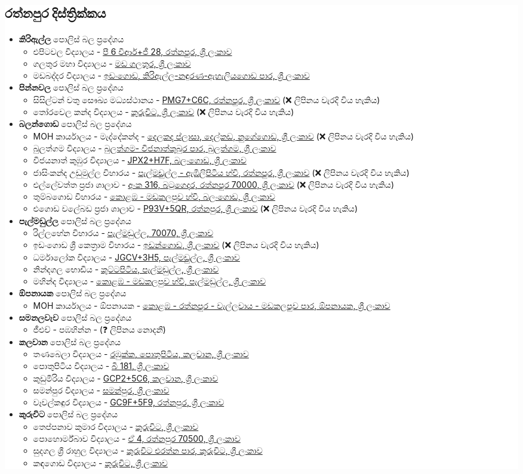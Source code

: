 ## රත්නපුර දිස්ත්‍රික්කය
* **කිරිඇල්ල** පොලිස් බල ප්‍රදේශය
  * එපිටවල විද්‍යාලය - [පී 6 වීආර්+ජී 28, රත්නපුර, ශ්‍රී ලංකාව](https://www.google.lk/maps/place/6.743776N,80.240076E) 
  * ගලතුර මහා විද්‍යාලය - [මඩ ගලතුර, ශ්‍රී ලංකාව](https://www.google.lk/maps/place/6.714894N,80.288574E) 
  * මඩබද්දර විද්‍යාලය - [ඉඩංගොඩ, කිරිඇල්ල-නඳුරණ-ඇහැලියගොඩ පාර, ශ්‍රී ලංකාව](https://www.google.lk/maps/place/6.736827N,80.272908E) 
* **පින්නවල** පොලිස් බල ප්‍රදේශය
  * සිසිල්ටන් වතු සෞඛ්‍ය මධ්‍යස්ථානය - [PMG7+C6C, රත්නපුර, ශ්‍රී ලංකාව](https://www.google.lk/maps/place/6.726057N,80.66301E) (❌ ලිපිනය වැරදි විය හැකිය) 
  * තෝරවෙල කන්ද විද්‍යාලය - [කුරුවිට, ශ්‍රී ලංකාව](https://www.google.lk/maps/place/6.773169N,80.317655E) (❌ ලිපිනය වැරදි විය හැකිය) 
* **බලන්ගොඩ** පොලිස් බල ප්‍රදේශය
  * MOH කාර්යාලය - මැද්දේකන්ද - [දෙලකද ප්ලාසා, දෙල්කඩ, නුගේගොඩ, ශ්‍රී ලංකාව](https://www.google.lk/maps/place/6.862775N,79.901065E) (❌ ලිපිනය වැරදි විය හැකිය) 
  * බුලත්ගම විද්‍යාලය - [බුලත්ගම- විජනාත්කුබුර පාර, බුලත්ගම, ශ්‍රී ලංකාව](https://www.google.lk/maps/place/6.67333N,80.682346E) 
  * විජයනාත් කුඹුර විද්‍යාලය - [JPX2+H7F, බලංගොඩ, ශ්‍රී ලංකාව](https://www.google.lk/maps/place/6.648928N,80.700676E) 
  * ජාසිංකන්ද උඩුමුල්ල විහාරය - [පැල්මඩුල්ල - ඇඹිලිපිටිය හ්වි, රත්නපුර, ශ්‍රී ලංකාව](https://www.google.lk/maps/place/6.440955N,80.759711E) (❌ ලිපිනය වැරදි විය හැකිය) 
  * එල්ලේවත්ත ප්‍රජා ශාලාව - [අංක 316, බටුගෙදර, රත්නපුර 70000, ශ්‍රී ලංකාව](https://www.google.lk/maps/place/6.673401N,80.420474E) (❌ ලිපිනය වැරදි විය හැකිය) 
  * තුම්බගොඩ විහාරය - [කොළඹ - මඩකලපුව හ්වි, බලංගොඩ, ශ්‍රී ලංකාව](https://www.google.lk/maps/place/6.65499N,80.698265E) 
  * එගොඩ වලේබඩ ප්‍රජා ශාලාව - [P93V+5QR, රත්නපුර, ශ්‍රී ලංකාව](https://www.google.lk/maps/place/6.702988N,80.394381E) (❌ ලිපිනය වැරදි විය හැකිය) 
* **පැල්මඩුල්ල** පොලිස් බල ප්‍රදේශය
  * රිල්ලහේන විහාරය - [පැල්මඩුල්ල, 70070, ශ්‍රී ලංකාව](https://www.google.lk/maps/place/6.621093N,80.545755E) 
  * ඉඩංගොඩ ශ්‍රී කෙත්‍රාම විහාරය - [ඉඩන්ගොඩ, ශ්‍රී ලංකාව](https://www.google.lk/maps/place/6.731245N,80.278126E) (❌ ලිපිනය වැරදි විය හැකිය) 
  * ධර්මාලෝක විද්‍යාලය - [JGCV+3H5, පැල්මඩුල්ල, ශ්‍රී ලංකාව](https://www.google.lk/maps/place/6.620139N,80.543979E) 
  * නින්දගල භොඩිය - [කුට්ටපිටිය, පැල්මඩුල්ල, ශ්‍රී ලංකාව](https://www.google.lk/maps/place/6.642244N,80.564447E) 
  * මහින්ද විද්‍යාලය - [කොළඹ - මඩකලපුව හ්වි, පැල්මඩුල්ල, ශ්‍රී ලංකාව](https://www.google.lk/maps/place/6.630199N,80.53881E) 
* **ඕපනායක** පොලිස් බල ප්‍රදේශය
  * MOH කාර්යාලය - ඕපනායක - [කොළඹ - රත්නපුර - වැල්ලවාය - මඩකලපුව පාර, ඕපනායක, ශ්‍රී ලංකාව](https://www.google.lk/maps/place/6.609517N,80.620516E) 
* **සමනලවැව** පොලිස් බල ප්‍රදේශය
  * ජීඑච් - පඹහින්න - (❓ ලිපිනය නොදනී) 
* **කලවාන** පොලිස් බල ප්‍රදේශය
  * තණබෙලා විද්‍යාලය - [රඹුක්ක, පොතුපිටිය, කලවාන, ශ්‍රී ලංකාව](https://www.google.lk/maps/place/6.466377N,80.497276E) 
  * පොතුපිටිය විද්‍යාලය - [බී 181, ශ්‍රී ලංකාව](https://www.google.lk/maps/place/6.424135N,80.517798E) 
  * කුඩුමිරිය විද්‍යාලය - [GCP2+5C6, කලවාන, ශ්‍රී ලංකාව](https://www.google.lk/maps/place/6.535423N,80.401004E) 
  * සමන්පුර විද්‍යාලය - [සමන්පුර, ශ්‍රී ලංකාව](https://www.google.lk/maps/place/6.563338N,80.396482E) 
  * වෑවල්කඳුර විද්‍යාලය - [GC9F+5F9, රත්නපුර, ශ්‍රී ලංකාව](https://www.google.lk/maps/place/6.517913N,80.423724E) 
* **කුරුවිට** පොලිස් බල ප්‍රදේශය
  * තෙප්පනාව කුමාර විද්‍යාලය - [කුරුවිට, ශ්‍රී ලංකාව](https://www.google.lk/maps/place/6.773169N,80.317655E) 
  * පොහොර්ම්බාව විද්‍යාලය - [ඒ 4, රත්නපුර 70500, ශ්‍රී ලංකාව](https://www.google.lk/maps/place/6.781492N,80.362037E) 
  * සුදගල ශ්‍රී රාහුල විද්‍යාලය - [කුරුවිට එරත්න පාර, කුරුවිට, ශ්‍රී ලංකාව](https://www.google.lk/maps/place/6.80349N,80.379989E) 
  * කඳගොඩ විද්‍යාලය - [කුරුවිට, ශ්‍රී ලංකාව](https://www.google.lk/maps/place/6.773169N,80.317655E) 